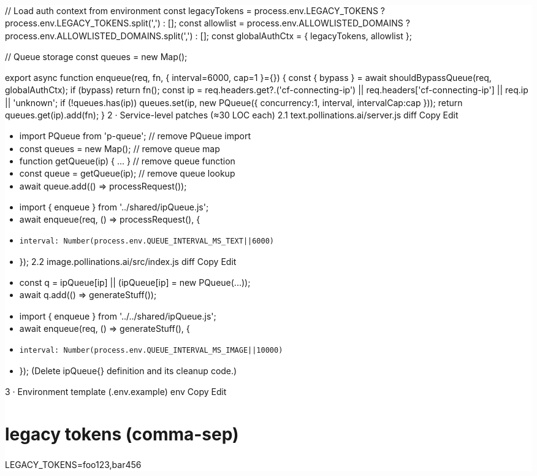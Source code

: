 // Load auth context from environment
const legacyTokens = process.env.LEGACY_TOKENS ? process.env.LEGACY_TOKENS.split(',') : [];
const allowlist = process.env.ALLOWLISTED_DOMAINS ? process.env.ALLOWLISTED_DOMAINS.split(',') : [];
const globalAuthCtx = { legacyTokens, allowlist };

// Queue storage
const queues = new Map();

export async function enqueue(req, fn, { interval=6000, cap=1 }={}) {
  const { bypass } = await shouldBypassQueue(req, globalAuthCtx);
  if (bypass) return fn();
  const ip = req.headers.get?.('cf-connecting-ip') || req.headers['cf-connecting-ip'] || req.ip || 'unknown';
  if (!queues.has(ip))
       queues.set(ip, new PQueue({ concurrency:1, interval, intervalCap:cap }));
  return queues.get(ip).add(fn);
}
2 · Service-level patches (≈30 LOC each)
2.1 text.pollinations.ai/server.js
diff
Copy
Edit
- import PQueue from 'p-queue';           // remove PQueue import
- const queues = new Map();               // remove queue map
- function getQueue(ip) { ... }           // remove queue function
- const queue = getQueue(ip);             // remove queue lookup
- await queue.add(() => processRequest());
+ import { enqueue } from '../shared/ipQueue.js';
+ await enqueue(req, () => processRequest(), {
+     interval: Number(process.env.QUEUE_INTERVAL_MS_TEXT||6000)
+ });
2.2 image.pollinations.ai/src/index.js
diff
Copy
Edit
- const q = ipQueue[ip] || (ipQueue[ip] = new PQueue(...));
- await q.add(() => generateStuff());
+ import { enqueue } from '../../shared/ipQueue.js';
+ await enqueue(req, () => generateStuff(), {
+     interval: Number(process.env.QUEUE_INTERVAL_MS_IMAGE||10000)
+ });
(Delete ipQueue{} definition and its cleanup code.)

3 · Environment template (.env.example)
env
Copy
Edit
# legacy tokens (comma-sep)
LEGACY_TOKENS=foo123,bar456
